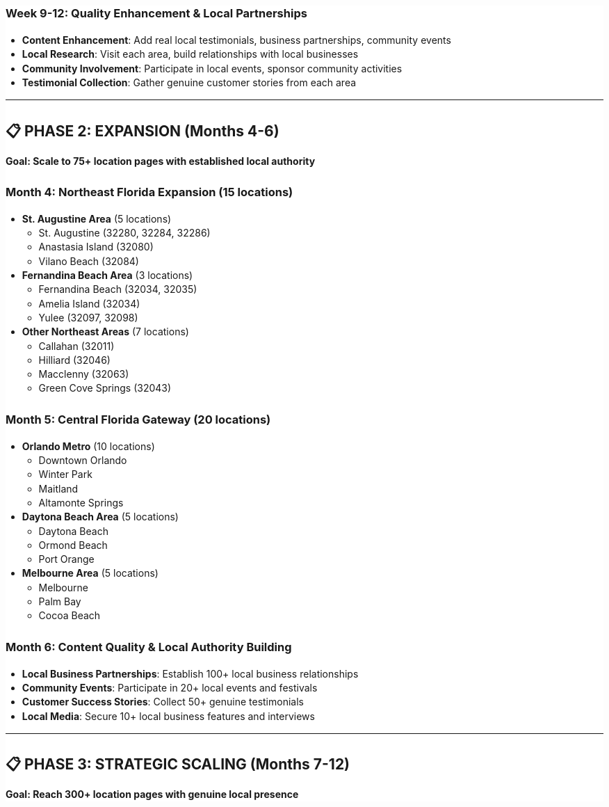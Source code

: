 ### **Week 9-12: Quality Enhancement & Local Partnerships**
- **Content Enhancement**: Add real local testimonials, business partnerships, community events
- **Local Research**: Visit each area, build relationships with local businesses
- **Community Involvement**: Participate in local events, sponsor community activities
- **Testimonial Collection**: Gather genuine customer stories from each area

---

## 📋 **PHASE 2: EXPANSION (Months 4-6)**
**Goal: Scale to 75+ location pages with established local authority**

### **Month 4: Northeast Florida Expansion (15 locations)**
- **St. Augustine Area** (5 locations)
  - St. Augustine (32280, 32284, 32286)
  - Anastasia Island (32080)
  - Vilano Beach (32084)
- **Fernandina Beach Area** (3 locations)
  - Fernandina Beach (32034, 32035)
  - Amelia Island (32034)
  - Yulee (32097, 32098)
- **Other Northeast Areas** (7 locations)
  - Callahan (32011)
  - Hilliard (32046)
  - Macclenny (32063)
  - Green Cove Springs (32043)

### **Month 5: Central Florida Gateway (20 locations)**
- **Orlando Metro** (10 locations)
  - Downtown Orlando
  - Winter Park
  - Maitland
  - Altamonte Springs
- **Daytona Beach Area** (5 locations)
  - Daytona Beach
  - Ormond Beach
  - Port Orange
- **Melbourne Area** (5 locations)
  - Melbourne
  - Palm Bay
  - Cocoa Beach

### **Month 6: Content Quality & Local Authority Building**
- **Local Business Partnerships**: Establish 100+ local business relationships
- **Community Events**: Participate in 20+ local events and festivals
- **Customer Success Stories**: Collect 50+ genuine testimonials
- **Local Media**: Secure 10+ local business features and interviews

---

## 📋 **PHASE 3: STRATEGIC SCALING (Months 7-12)**
**Goal: Reach 300+ location pages with genuine local presence**
